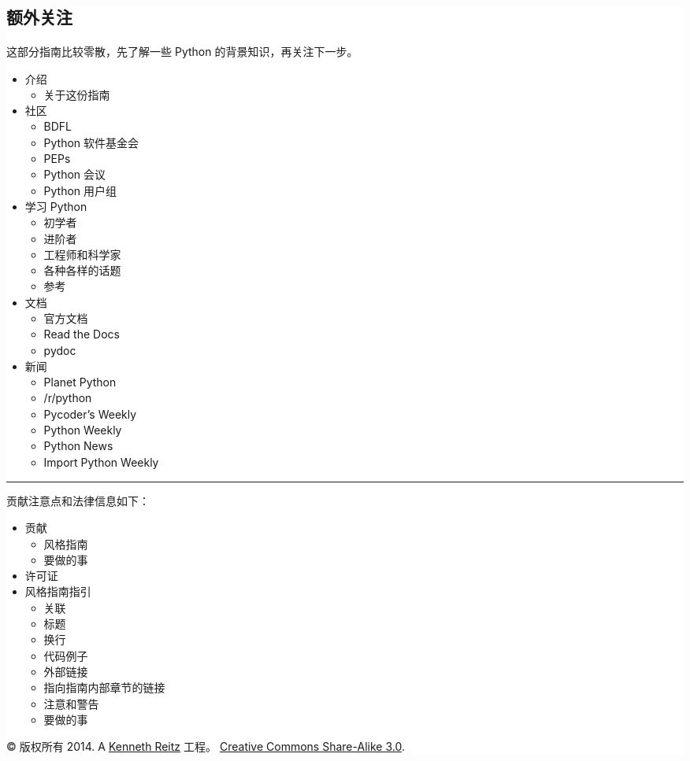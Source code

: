 ## 额外关注

这部分指南比较零散，先了解一些 Python 的背景知识，再关注下一步。

*   介绍
    *   关于这份指南
*   社区
    *   BDFL
    *   Python 软件基金会
    *   PEPs
    *   Python 会议
    *   Python 用户组
*   学习 Python
    *   初学者
    *   进阶者
    *   工程师和科学家
    *   各种各样的话题
    *   参考
*   文档
    *   官方文档
    *   Read the Docs
    *   pydoc
*   新闻
    *   Planet Python
    *   /r/python
    *   Pycoder’s Weekly
    *   Python Weekly
    *   Python News
    *   Import Python Weekly

* * *

贡献注意点和法律信息如下：

*   贡献
    *   风格指南
    *   要做的事
*   许可证
*   风格指南指引
    *   关联
    *   标题
    *   换行
    *   代码例子
    *   外部链接
    *   指向指南内部章节的链接
    *   注意和警告
    *   要做的事

© 版权所有 2014\. A <a href="http://kennethreitz.com/pages/open-projects.html">Kenneth Reitz</a> 工程。 <a href="http://creativecommons.org/licenses/by-nc-sa/3.0/"> Creative Commons Share-Alike 3.0</a>.